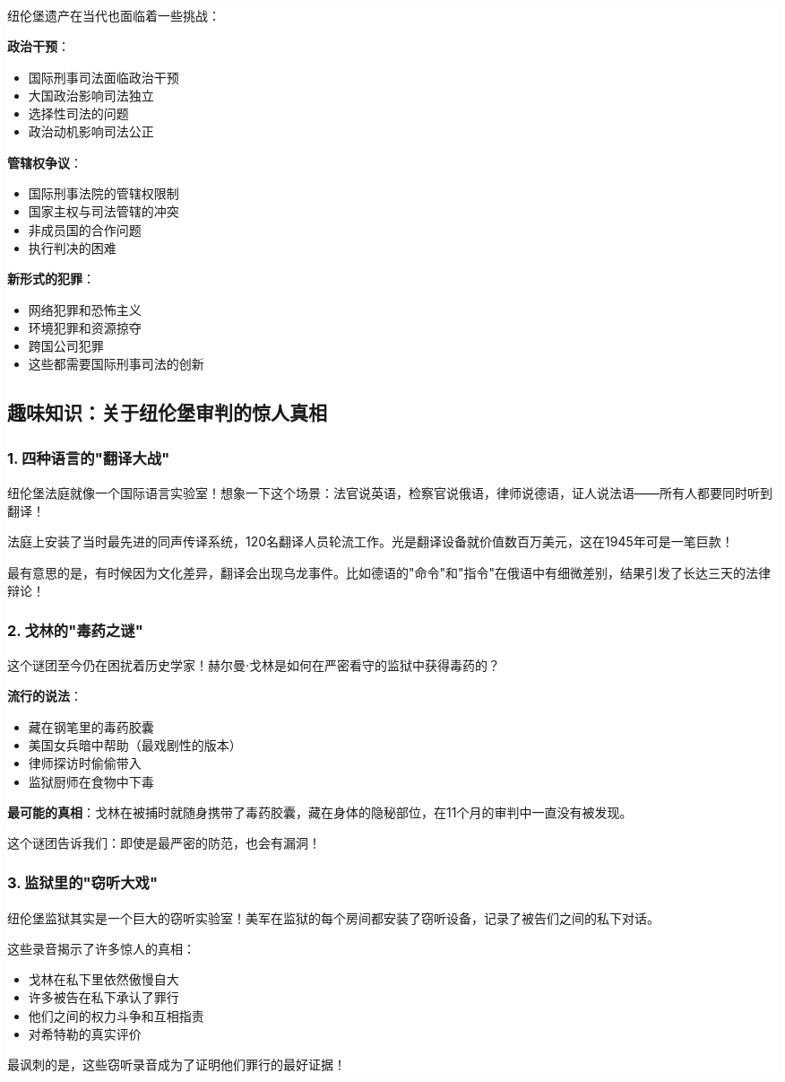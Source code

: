 纽伦堡遗产在当代也面临着一些挑战：

**政治干预**：
- 国际刑事司法面临政治干预
- 大国政治影响司法独立
- 选择性司法的问题
- 政治动机影响司法公正

**管辖权争议**：
- 国际刑事法院的管辖权限制
- 国家主权与司法管辖的冲突
- 非成员国的合作问题
- 执行判决的困难

**新形式的犯罪**：
- 网络犯罪和恐怖主义
- 环境犯罪和资源掠夺
- 跨国公司犯罪
- 这些都需要国际刑事司法的创新

## 趣味知识：关于纽伦堡审判的惊人真相

### 1. 四种语言的"翻译大战"

纽伦堡法庭就像一个国际语言实验室！想象一下这个场景：法官说英语，检察官说俄语，律师说德语，证人说法语——所有人都要同时听到翻译！

法庭上安装了当时最先进的同声传译系统，120名翻译人员轮流工作。光是翻译设备就价值数百万美元，这在1945年可是一笔巨款！

最有意思的是，有时候因为文化差异，翻译会出现乌龙事件。比如德语的"命令"和"指令"在俄语中有细微差别，结果引发了长达三天的法律辩论！

### 2. 戈林的"毒药之谜"

这个谜团至今仍在困扰着历史学家！赫尔曼·戈林是如何在严密看守的监狱中获得毒药的？

**流行的说法**：
- 藏在钢笔里的毒药胶囊
- 美国女兵暗中帮助（最戏剧性的版本）
- 律师探访时偷偷带入
- 监狱厨师在食物中下毒

**最可能的真相**：戈林在被捕时就随身携带了毒药胶囊，藏在身体的隐秘部位，在11个月的审判中一直没有被发现。

这个谜团告诉我们：即使是最严密的防范，也会有漏洞！

### 3. 监狱里的"窃听大戏"

纽伦堡监狱其实是一个巨大的窃听实验室！美军在监狱的每个房间都安装了窃听设备，记录了被告们之间的私下对话。

这些录音揭示了许多惊人的真相：
- 戈林在私下里依然傲慢自大
- 许多被告在私下承认了罪行
- 他们之间的权力斗争和互相指责
- 对希特勒的真实评价

最讽刺的是，这些窃听录音成为了证明他们罪行的最好证据！
